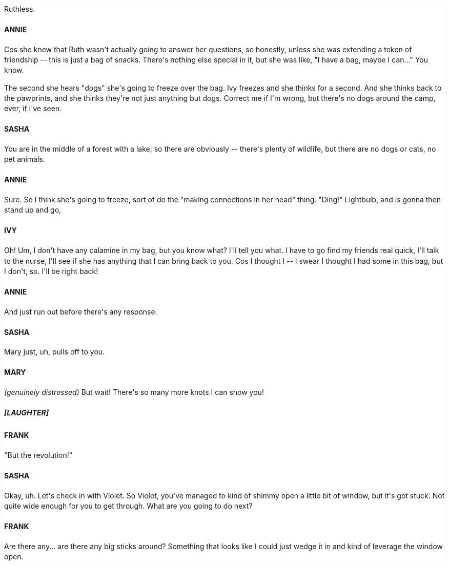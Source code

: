 Ruthless.

#### ANNIE

Cos she knew that Ruth wasn't actually going to answer her questions, so honestly, unless she was extending a token of friendship -- this is just a bag of snacks. There's nothing else special in it, but she was like, "I have a bag, maybe I can..." You know.

The second she hears "dogs" she's going to freeze over the bag. Ivy freezes and she thinks for a second. And she thinks back to the pawprints, and she thinks they're not just anything but dogs. Correct me if I'm wrong, but there's no dogs around the camp, ever, if I've seen.

#### SASHA

You are in the middle of a forest with a lake, so there are obviously -- there's plenty of wildlife, but there are no dogs or cats, no pet animals.

#### ANNIE

Sure. So I think she's going to freeze, sort of do the "making connections in her head" thing. "Ding!" Lightbulb, and is gonna then stand up and go,

#### IVY

Oh! Um, I don't have any calamine in my bag, but you know what? I'll tell you what. I have to go find my friends real quick, I'll talk to the nurse, I'll see if she has anything that I can bring back to you. Cos I thought I -- I swear I thought I had some in this bag, but I don't, so. I'll be right back!

#### ANNIE

And just run out before there's any response.

#### SASHA

Mary just, uh, pulls off to you.

#### MARY

_(genuinely distressed)_ But wait! There's so many more knots I can show you!

##### [LAUGHTER]

#### FRANK

"But the revolution!"

#### SASHA

Okay, uh. Let's check in with Violet. So Violet, you've managed to kind of shimmy open a little bit of window, but it's got stuck. Not quite wide enough for you to get through. What are you going to do next?

#### FRANK

Are there any... are there any big sticks around? Something that looks like I could just wedge it in and kind of leverage the window open.
